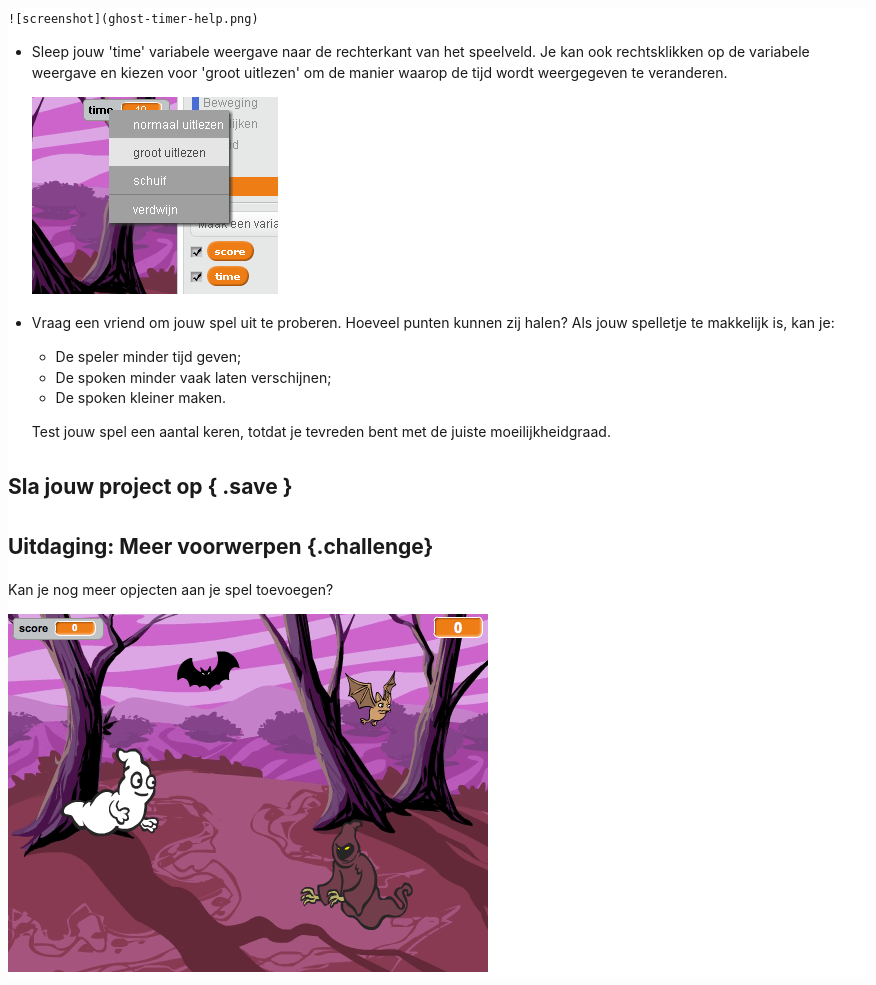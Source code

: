 	![screenshot](ghost-timer-help.png)

+ Sleep jouw 'time' variabele weergave naar de rechterkant van het speelveld. Je  kan ook rechtsklikken op de variabele weergave en kiezen voor 'groot uitlezen' om de manier waarop de tijd wordt weergegeven te veranderen.

	![screenshot](ghost-readout.png)

+ Vraag een vriend om jouw spel uit te proberen. Hoeveel punten kunnen zij halen? Als jouw spelletje te makkelijk is, kan je:

	+ De speler minder tijd geven;
	+ De spoken minder vaak laten verschijnen;
	+ De spoken kleiner maken.

	Test jouw spel een aantal keren, totdat je tevreden bent met de juiste moeilijkheidgraad.

## Sla jouw project op { .save }

## Uitdaging: Meer voorwerpen {.challenge}
Kan je nog meer opjecten aan je spel toevoegen?

![screenshot](ghost-final.png)
